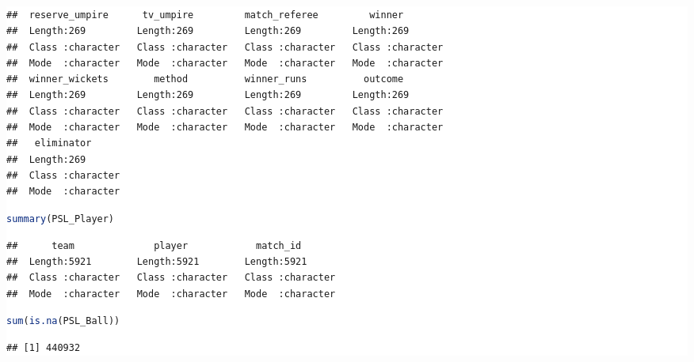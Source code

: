     ##  reserve_umpire      tv_umpire         match_referee         winner         
    ##  Length:269         Length:269         Length:269         Length:269        
    ##  Class :character   Class :character   Class :character   Class :character  
    ##  Mode  :character   Mode  :character   Mode  :character   Mode  :character  
    ##  winner_wickets        method          winner_runs          outcome         
    ##  Length:269         Length:269         Length:269         Length:269        
    ##  Class :character   Class :character   Class :character   Class :character  
    ##  Mode  :character   Mode  :character   Mode  :character   Mode  :character  
    ##   eliminator       
    ##  Length:269        
    ##  Class :character  
    ##  Mode  :character

``` r
summary(PSL_Player)
```

    ##      team              player            match_id        
    ##  Length:5921        Length:5921        Length:5921       
    ##  Class :character   Class :character   Class :character  
    ##  Mode  :character   Mode  :character   Mode  :character

``` r
sum(is.na(PSL_Ball))
```

    ## [1] 440932
